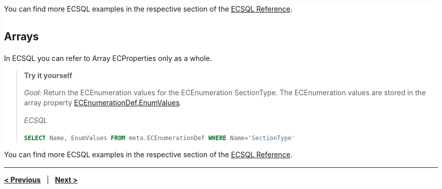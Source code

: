 You can find more ECSQL examples in the respective section of the [ECSQL Reference](../ECSQL.md#structs).

## Arrays

In ECSQL you can refer to Array ECProperties only as a whole.

> **Try it yourself**
>
> _Goal:_ Return the ECEnumeration values for the ECEnumeration SectionType. The ECEnumeration values are stored
> in the array property [ECEnumerationDef.EnumValues](../ECDbMeta.ecschema.md#ecenumerationdef).
>
> _ECSQL_
>
> ```sql
> SELECT Name, EnumValues FROM meta.ECEnumerationDef WHERE Name='SectionType'
> ```

<iframe class="embedded-console" src="https://imodelconsole.bentley.com/?embedded=true&nosignin=true&imodel=House Sample Bak&query=SELECT Name, EnumValues FROM meta.ECEnumerationDef WHERE Name='SectionType'"></iframe>

You can find more ECSQL examples in the respective section of the [ECSQL Reference](../ECSQL.md#arrays).

---

[**< Previous**](./FirstExamples.md) &nbsp; | &nbsp; [**Next >**](./Joins.md)
